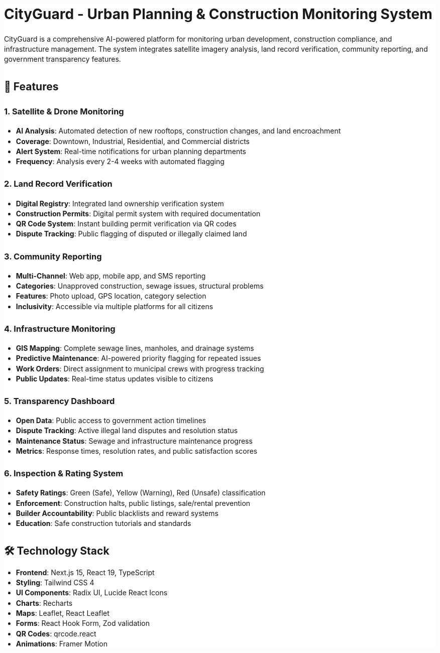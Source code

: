 # CityGuard - Urban Planning & Construction Monitoring System

CityGuard is a comprehensive AI-powered platform for monitoring urban development, construction compliance, and infrastructure management. The system integrates satellite imagery analysis, land record verification, community reporting, and government transparency features.

## 🚀 Features

### 1. Satellite & Drone Monitoring
- **AI Analysis**: Automated detection of new rooftops, construction changes, and land encroachment
- **Coverage**: Downtown, Industrial, Residential, and Commercial districts
- **Alert System**: Real-time notifications for urban planning departments
- **Frequency**: Analysis every 2-4 weeks with automated flagging

### 2. Land Record Verification
- **Digital Registry**: Integrated land ownership verification system
- **Construction Permits**: Digital permit system with required documentation
- **QR Code System**: Instant building permit verification via QR codes
- **Dispute Tracking**: Public flagging of disputed or illegally claimed land

### 3. Community Reporting
- **Multi-Channel**: Web app, mobile app, and SMS reporting
- **Categories**: Unapproved construction, sewage issues, structural problems
- **Features**: Photo upload, GPS location, category selection
- **Inclusivity**: Accessible via multiple platforms for all citizens

### 4. Infrastructure Monitoring
- **GIS Mapping**: Complete sewage lines, manholes, and drainage systems
- **Predictive Maintenance**: AI-powered priority flagging for repeated issues
- **Work Orders**: Direct assignment to municipal crews with progress tracking
- **Public Updates**: Real-time status updates visible to citizens

### 5. Transparency Dashboard
- **Open Data**: Public access to government action timelines
- **Dispute Tracking**: Active illegal land disputes and resolution status
- **Maintenance Status**: Sewage and infrastructure maintenance progress
- **Metrics**: Response times, resolution rates, and public satisfaction scores

### 6. Inspection & Rating System
- **Safety Ratings**: Green (Safe), Yellow (Warning), Red (Unsafe) classification
- **Enforcement**: Construction halts, public listings, sale/rental prevention
- **Builder Accountability**: Public blacklists and reward systems
- **Education**: Safe construction tutorials and standards

## 🛠️ Technology Stack

- **Frontend**: Next.js 15, React 19, TypeScript
- **Styling**: Tailwind CSS 4
- **UI Components**: Radix UI, Lucide React Icons
- **Charts**: Recharts
- **Maps**: Leaflet, React Leaflet
- **Forms**: React Hook Form, Zod validation
- **QR Codes**: qrcode.react
- **Animations**: Framer Motion
